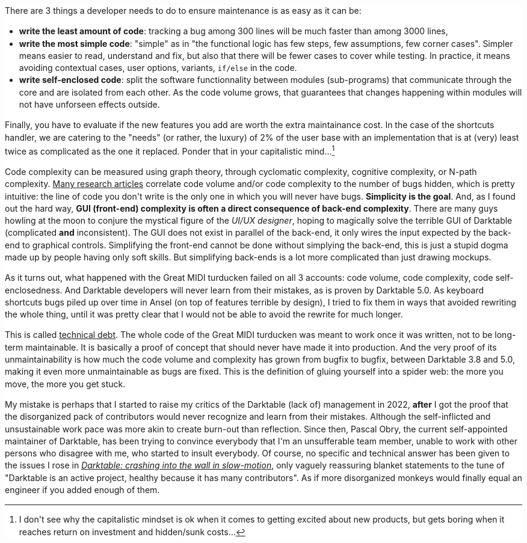There are 3 things a developer needs to do to ensure maintenance is as easy as it can be:

- __write the least amount of code__: tracking a bug among 300 lines will be much faster than among 3000 lines,
- __write the most simple code__: "simple" as in "the functional logic has few steps, few assumptions, few corner cases". Simpler means easier to read, understand and fix, but also that there will be fewer cases to cover while testing. In practice, it means avoiding contextual cases, user options, variants, `if/else` in the code.
- __write self-enclosed code__: split the software functionnality between modules (sub-programs) that communicate through the core and are isolated from each other. As the code volume grows, that guarantees that changes happening within modules will not have unforseen effects outside.

Finally, you have to evaluate if the new features you add are worth the extra maintainance cost. In the case of the shortcuts handler, we are catering to the "needs" (or rather, the luxury) of 2% of the user base with an implementation that is at (very) least twice as complicated as the one it replaced. Ponder that in your capitalistic mind…[^2]

[^2]: I don't see why the capitalistic mindset is ok when it comes to getting excited about new products, but gets boring when it reaches return on investment and hidden/sunk costs…

Code complexity can be measured using graph theory, through cyclomatic complexity, cognitive complexity, or N-path complexity. [Many research articles](https://en.wikipedia.org/wiki/Cyclomatic_complexity#Correlation_to_number_of_defects) correlate code volume and/or code complexity to the number of bugs hidden, which is pretty intuitive: the line of code you don't write is the only one in which you will never have bugs. __Simplicity is the goal__. And, as I found out the hard way, __GUI (front-end) complexity is often a direct consequence of back-end complexity__. There are many guys howling at the moon to conjure the mystical figure of the _UI/UX designer_, hoping to magically solve the terrible GUI of Darktable (complicated __and__ inconsistent). The GUI does not exist in parallel of the back-end, it only wires the input expected by the back-end to graphical controls. Simplifying the front-end cannot be done without simplying the back-end, this is just a stupid dogma made up by people having only soft skills. But simplifying back-ends is a lot more complicated than just drawing mockups.

As it turns out, what happened with the Great MIDI turducken failed on all 3 accounts: code volume, code complexity, code self-enclosedness. And Darktable developers will never learn from their mistakes, as is proven by Darktable 5.0. As keyboard shortcuts bugs piled up over time in Ansel (on top of features terrible by design), I tried to fix them in ways that avoided rewriting the whole thing, until it was pretty clear that I would not be able to avoid the rewrite for much longer.

This is called [technical debt](https://en.wikipedia.org/wiki/Technical_debt). The whole code of the Great MIDI turducken was meant to work once it was written, not to be long-term maintainable. It is basically a proof of concept that should never have made it into production. And the very proof of its unmaintainability is how much the code volume and complexity has grown from bugfix to bugfix, between Darktable 3.8 and 5.0, making it even more unmaintainable as bugs are fixed. This is the definition of gluing yourself into a spider web: the more you move, the more you get stuck.

My mistake is perhaps that I started to raise my critics of the Darktable (lack of) management in 2022, __after__ I got the proof that the disorganized pack of contributors would never recognize and learn from their mistakes. Although the self-inflicted and unsustainable work pace was more akin to create burn-out than reflection. Since then, Pascal Obry, the current self-appointed maintainer of Darktable, has been trying to convince everybody that I'm an unsufferable team member, unable to work with other persons who disagree with me, who started to insult everybody. Of course, no specific and technical answer has been given to the issues I rose in [_Darktable: crashing into the wall in slow-motion_](./darktable-dans-le-mur-au-ralenti/index.md), only vaguely reassuring blanket statements to the tune of "Darktable is an active project, healthy because it has many contributors". As if more disorganized monkeys would finally equal an engineer if you added enough of them.


[^1]: A turducken is a chicken stuffing a duck stuffing a turkey. That's a decadent amount of meat that will likely go to waste, unless you have 20 persons to feed. Anyway, it will take forever to cook, and the turkey will likely be dry by the time the chicken is well done.
[^12]: Developers call that ["whack-a-mole bug fixing"](https://www.youtube.com/watch?v=8ncQrGuunHY&t=609s).
[^7]: STEM: Science Technology Engineering Mathematics
[^10]: Flexibility is usually the opposite of simplicity, so you have to enjoy when you can win on both fronts.
[^15]: Remember that the shortcut handler has to listen to __all__ keystrokes before deciding if it's supposed to do something with them or discard them, so this part of the software runs all the time for all users, whether or not they actually use shortcuts.